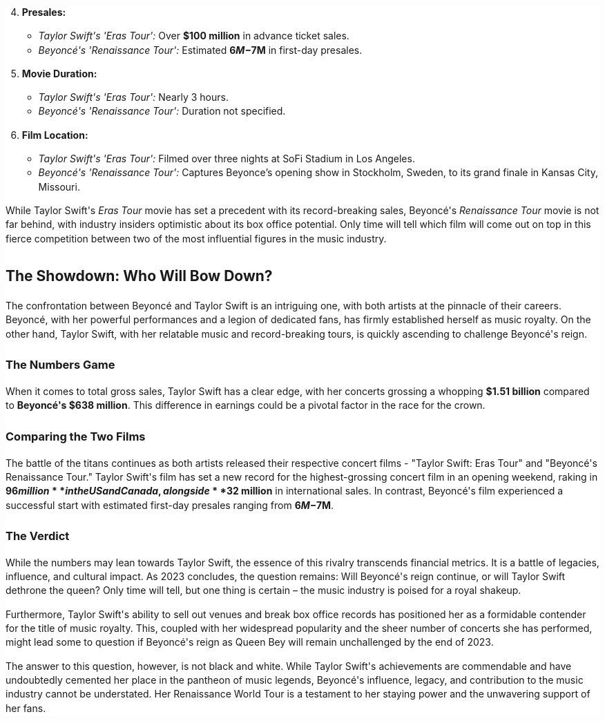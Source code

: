 4. **Presales:**
    - *Taylor Swift's 'Eras Tour':* Over **$100 million** in advance ticket sales.
    - *Beyoncé's 'Renaissance Tour':* Estimated **$6M-$7M** in first-day presales.

5. **Movie Duration:**
    - *Taylor Swift's 'Eras Tour':* Nearly 3 hours.
    - *Beyoncé's 'Renaissance Tour':* Duration not specified.

6. **Film Location:**
    - *Taylor Swift's 'Eras Tour':* Filmed over three nights at SoFi Stadium in Los Angeles.
    - *Beyoncé's 'Renaissance Tour':* Captures Beyonce’s opening show in Stockholm, Sweden, to its grand finale in Kansas City, Missouri.

While Taylor Swift's _Eras Tour_ movie has set a precedent with its record-breaking sales, Beyoncé's _Renaissance Tour_ movie is not far behind, with industry insiders optimistic about its box office potential. Only time will tell which film will come out on top in this fierce competition between two of the most influential figures in the music industry.

## The Showdown: Who Will Bow Down?

The confrontation between Beyoncé and Taylor Swift is an intriguing one, with both artists at the pinnacle of their careers. Beyoncé, with her powerful performances and a legion of dedicated fans, has firmly established herself as music royalty. On the other hand, Taylor Swift, with her relatable music and record-breaking tours, is quickly ascending to challenge Beyoncé's reign.

### The Numbers Game

When it comes to total gross sales, Taylor Swift has a clear edge, with her concerts grossing a whopping **$1.51 billion** compared to **Beyoncé's $638 million**. This difference in earnings could be a pivotal factor in the race for the crown.

### Comparing the Two Films

The battle of the titans continues as both artists released their respective concert films - "Taylor Swift: Eras Tour" and "Beyoncé's Renaissance Tour." Taylor Swift's film has set a new record for the highest-grossing concert film in an opening weekend, raking in **$96 million** in the US and Canada, alongside **$32 million** in international sales. In contrast, Beyoncé's film experienced a successful start with estimated first-day presales ranging from **$6M-$7M**.

### The Verdict

While the numbers may lean towards Taylor Swift, the essence of this rivalry transcends financial metrics. It is a battle of legacies, influence, and cultural impact. As 2023 concludes, the question remains: Will Beyoncé's reign continue, or will Taylor Swift dethrone the queen? Only time will tell, but one thing is certain – the music industry is poised for a royal shakeup.

Furthermore, Taylor Swift's ability to sell out venues and break box office records has positioned her as a formidable contender for the title of music royalty. This, coupled with her widespread popularity and the sheer number of concerts she has performed, might lead some to question if Beyoncé's reign as Queen Bey will remain unchallenged by the end of 2023.

The answer to this question, however, is not black and white. While Taylor Swift's achievements are commendable and have undoubtedly cemented her place in the pantheon of music legends, Beyoncé's influence, legacy, and contribution to the music industry cannot be understated. Her Renaissance World Tour is a testament to her staying power and the unwavering support of her fans.

